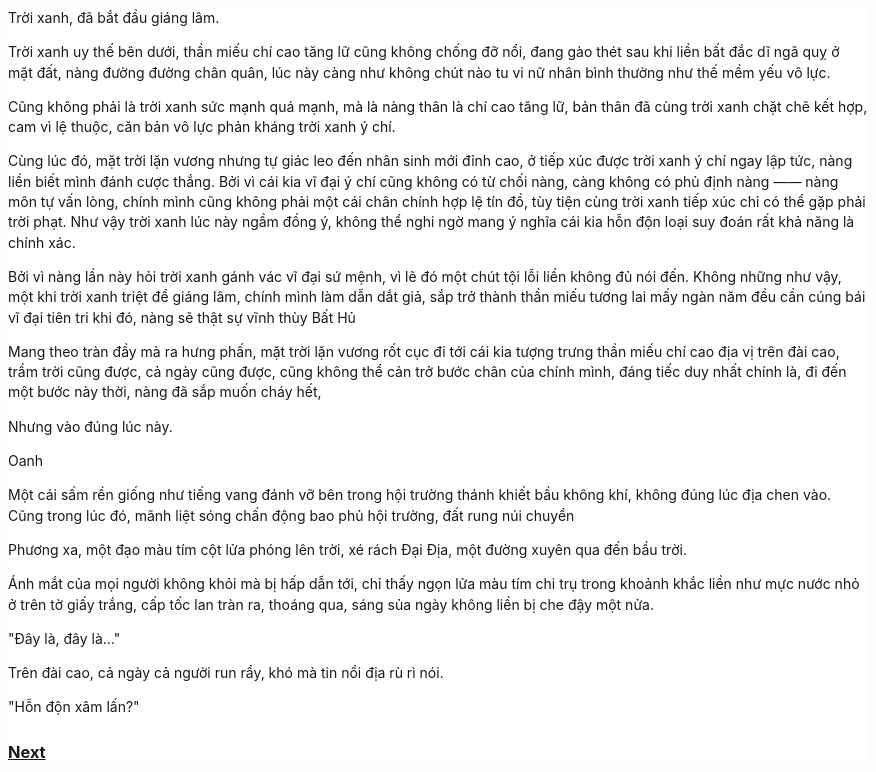 Trời xanh, đã bắt đầu giáng lâm.

Trời xanh uy thế bên dưới, thần miếu chí cao tăng lữ cũng không chống đỡ nổi, đang gào thét sau khi liền bất đắc dĩ ngã quỵ ở mặt đất, nàng đường đường chân quân, lúc này càng như không chút nào tu vi nữ nhân bình thường như thế mềm yếu vô lực.

Cũng không phải là trời xanh sức mạnh quá mạnh, mà là nàng thân là chí cao tăng lữ, bản thân đã cùng trời xanh chặt chẽ kết hợp, cam vì lệ thuộc, căn bản vô lực phản kháng trời xanh ý chí.

Cùng lúc đó, mặt trời lặn vương nhưng tự giác leo đến nhân sinh mới đỉnh cao, ở tiếp xúc được trời xanh ý chí ngay lập tức, nàng liền biết mình đánh cược thắng. Bởi vì cái kia vĩ đại ý chí cũng không có từ chối nàng, càng không có phủ định nàng —— nàng môn tự vấn lòng, chính mình cũng không phải một cái chân chính hợp lệ tín đồ, tùy tiện cùng trời xanh tiếp xúc chỉ có thể gặp phải trời phạt. Như vậy trời xanh lúc này ngầm đồng ý, không thể nghi ngờ mang ý nghĩa cái kia hỗn độn loại suy đoán rất khả năng là chính xác.

Bởi vì nàng lần này hỏi trời xanh gánh vác vĩ đại sứ mệnh, vì lẽ đó một chút tội lỗi liền không đủ nói đến. Không những như vậy, một khi trời xanh triệt để giáng lâm, chính mình làm dẫn dắt giả, sắp trở thành thần miếu tương lai mấy ngàn năm đều cần cúng bái vĩ đại tiên tri khi đó, nàng sẽ thật sự vĩnh thùy Bất Hủ

Mang theo tràn đầy mà ra hưng phấn, mặt trời lặn vương rốt cục đi tới cái kia tượng trưng thần miếu chí cao địa vị trên đài cao, trầm trời cũng được, cả ngày cũng được, cũng không thể cản trở bước chân của chính mình, đáng tiếc duy nhất chính là, đi đến một bước này thời, nàng đã sắp muốn cháy hết,

Nhưng vào đúng lúc này.

Oanh

Một cái sấm rền giống như tiếng vang đánh vỡ bên trong hội trường thánh khiết bầu không khí, không đúng lúc địa chen vào. Cũng trong lúc đó, mãnh liệt sóng chấn động bao phủ hội trường, đất rung núi chuyển

Phương xa, một đạo màu tím cột lửa phóng lên trời, xé rách Đại Địa, một đường xuyên qua đến bầu trời.

Ánh mắt của mọi người không khỏi mà bị hấp dẫn tới, chỉ thấy ngọn lửa màu tím chi trụ trong khoảnh khắc liền như mực nước nhỏ ở trên tờ giấy trắng, cấp tốc lan tràn ra, thoáng qua, sáng sủa ngày không liền bị che đậy một nửa.

"Đây là, đây là..."

Trên đài cao, cả ngày cả người run rẩy, khó mà tin nổi địa rù rì nói.

"Hỗn độn xâm lấn?"

### [Next](./chuong-574.html)

